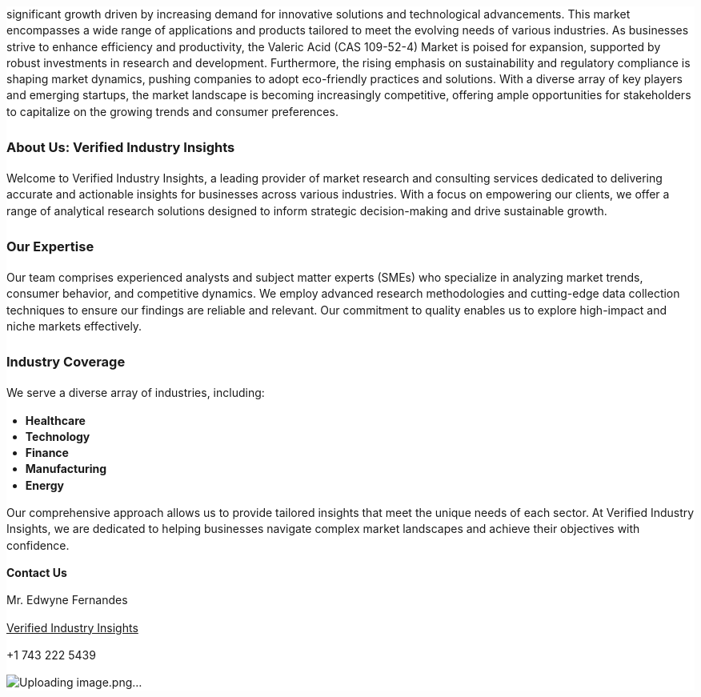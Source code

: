significant growth driven by increasing demand for innovative solutions and technological advancements. This market encompasses a wide range of applications and products tailored to meet the evolving needs of various industries. As businesses strive to enhance efficiency and productivity, the Valeric Acid (CAS 109-52-4) Market is poised for expansion, supported by robust investments in research and development. Furthermore, the rising emphasis on sustainability and regulatory compliance is shaping market dynamics, pushing companies to adopt eco-friendly practices and solutions. With a diverse array of key players and emerging startups, the market landscape is becoming increasingly competitive, offering ample opportunities for stakeholders to capitalize on the growing trends and consumer preferences.</p><h3>About Us: Verified Industry Insights</h3><p>Welcome to Verified Industry Insights, a leading provider of market research and consulting services dedicated to delivering accurate and actionable insights for businesses across various industries. With a focus on empowering our clients, we offer a range of analytical research solutions designed to inform strategic decision-making and drive sustainable growth.</p><h3>Our Expertise</h3><p>Our team comprises experienced analysts and subject matter experts (SMEs) who specialize in analyzing market trends, consumer behavior, and competitive dynamics. We employ advanced research methodologies and cutting-edge data collection techniques to ensure our findings are reliable and relevant. Our commitment to quality enables us to explore high-impact and niche markets effectively.</p><h3>Industry Coverage</h3><p>We serve a diverse array of industries, including:</p><ul><li><strong>Healthcare</strong></li><li><strong>Technology</strong></li><li><strong>Finance</strong></li><li><strong>Manufacturing</strong></li><li><strong>Energy</strong></li></ul><p>Our comprehensive approach allows us to provide tailored insights that meet the unique needs of each sector. At Verified Industry Insights, we are dedicated to helping businesses navigate complex market landscapes and achieve their objectives with confidence.</p><p><strong>Contact Us</strong></p><p>Mr. Edwyne Fernandes</p><p><a href="https://www.verifiedindustryinsights.com/">Verified Industry Insights</a></p><p>+1 743 222 5439</p>
![Uploading image.png…]()
